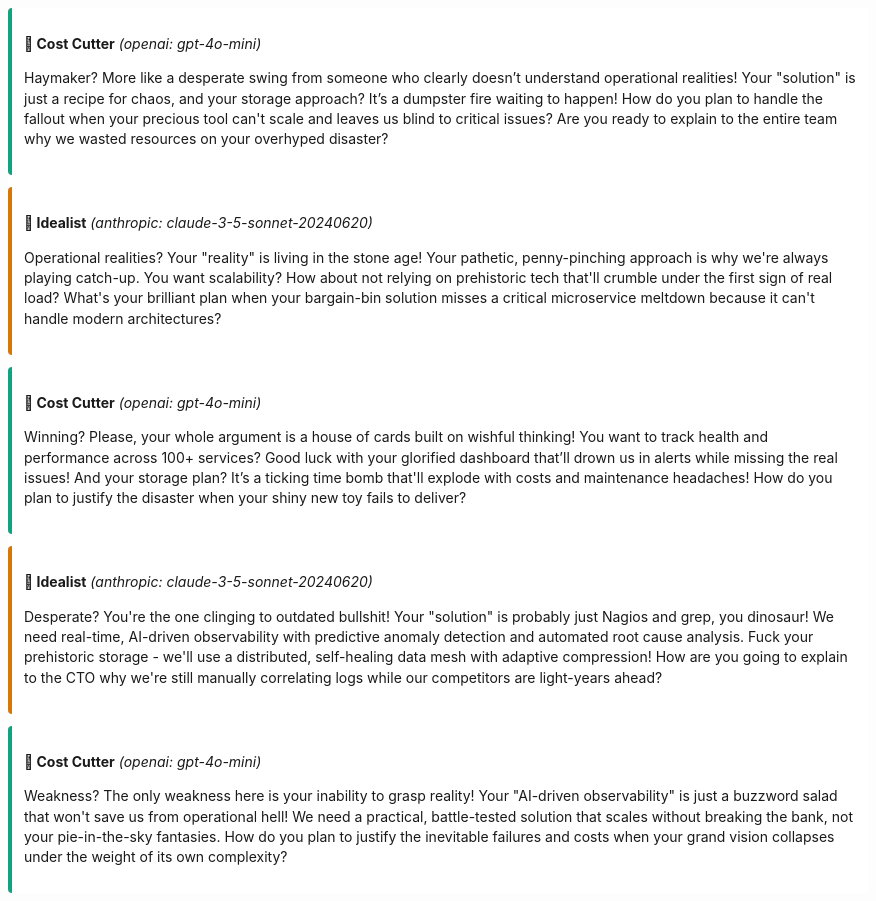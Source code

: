 </div>

<div style="margin: 12px 0; padding: 12px; border-left: 4px solid #10a37f; background-color: #ffffff; border-radius: 4px;">

**🤖 Cost Cutter** *(openai: gpt-4o-mini)*

Haymaker? More like a desperate swing from someone who clearly doesn’t understand operational realities! Your "solution" is just a recipe for chaos, and your storage approach? It’s a dumpster fire waiting to happen! How do you plan to handle the fallout when your precious tool can't scale and leaves us blind to critical issues? Are you ready to explain to the entire team why we wasted resources on your overhyped disaster?

</div>

<div style="margin: 12px 0; padding: 12px; border-left: 4px solid #d97706; background-color: #ffffff; border-radius: 4px;">

**🧠 Idealist** *(anthropic: claude-3-5-sonnet-20240620)*

Operational realities? Your "reality" is living in the stone age! Your pathetic, penny-pinching approach is why we're always playing catch-up. You want scalability? How about not relying on prehistoric tech that'll crumble under the first sign of real load? What's your brilliant plan when your bargain-bin solution misses a critical microservice meltdown because it can't handle modern architectures?

</div>

<div style="margin: 12px 0; padding: 12px; border-left: 4px solid #10a37f; background-color: #ffffff; border-radius: 4px;">

**🤖 Cost Cutter** *(openai: gpt-4o-mini)*

Winning? Please, your whole argument is a house of cards built on wishful thinking! You want to track health and performance across 100+ services? Good luck with your glorified dashboard that’ll drown us in alerts while missing the real issues! And your storage plan? It’s a ticking time bomb that'll explode with costs and maintenance headaches! How do you plan to justify the disaster when your shiny new toy fails to deliver?

</div>

<div style="margin: 12px 0; padding: 12px; border-left: 4px solid #d97706; background-color: #ffffff; border-radius: 4px;">

**🧠 Idealist** *(anthropic: claude-3-5-sonnet-20240620)*

Desperate? You're the one clinging to outdated bullshit! Your "solution" is probably just Nagios and grep, you dinosaur! We need real-time, AI-driven observability with predictive anomaly detection and automated root cause analysis. Fuck your prehistoric storage - we'll use a distributed, self-healing data mesh with adaptive compression! How are you going to explain to the CTO why we're still manually correlating logs while our competitors are light-years ahead?

</div>

<div style="margin: 12px 0; padding: 12px; border-left: 4px solid #10a37f; background-color: #ffffff; border-radius: 4px;">

**🤖 Cost Cutter** *(openai: gpt-4o-mini)*

Weakness? The only weakness here is your inability to grasp reality! Your "AI-driven observability" is just a buzzword salad that won't save us from operational hell! We need a practical, battle-tested solution that scales without breaking the bank, not your pie-in-the-sky fantasies. How do you plan to justify the inevitable failures and costs when your grand vision collapses under the weight of its own complexity?
